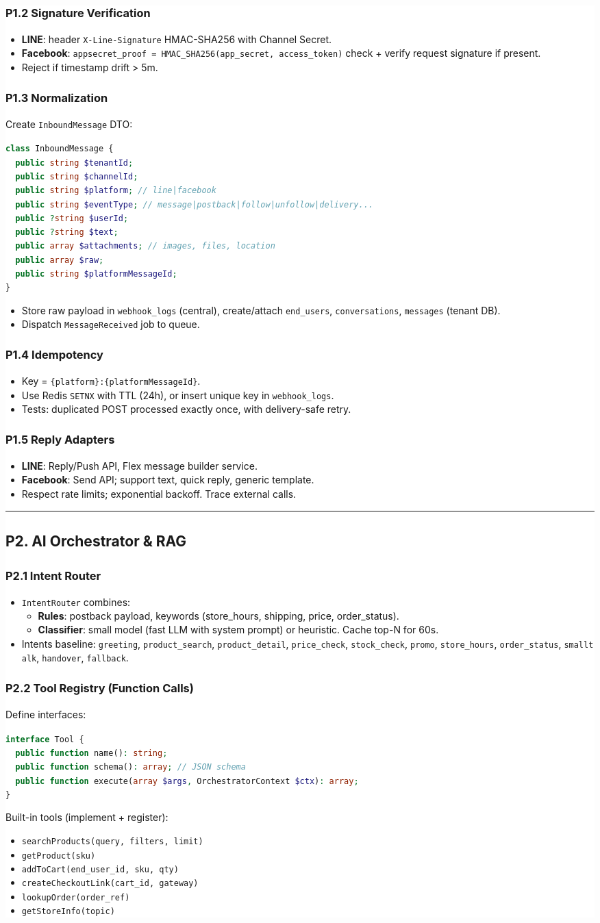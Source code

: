 ### P1.2 Signature Verification
- **LINE**: header `X-Line-Signature` HMAC-SHA256 with Channel Secret.
- **Facebook**: `appsecret_proof = HMAC_SHA256(app_secret, access_token)` check + verify request signature if present.
- Reject if timestamp drift > 5m.

### P1.3 Normalization
Create `InboundMessage` DTO:
```php
class InboundMessage {
  public string $tenantId;
  public string $channelId;
  public string $platform; // line|facebook
  public string $eventType; // message|postback|follow|unfollow|delivery...
  public ?string $userId;
  public ?string $text;
  public array $attachments; // images, files, location
  public array $raw;
  public string $platformMessageId;
}
```
- Store raw payload in `webhook_logs` (central), create/attach `end_users`, `conversations`, `messages` (tenant DB).
- Dispatch `MessageReceived` job to queue.

### P1.4 Idempotency
- Key = `{platform}:{platformMessageId}`.
- Use Redis `SETNX` with TTL (24h), or insert unique key in `webhook_logs`.
- Tests: duplicated POST processed exactly once, with delivery-safe retry.

### P1.5 Reply Adapters
- **LINE**: Reply/Push API, Flex message builder service.
- **Facebook**: Send API; support text, quick reply, generic template.
- Respect rate limits; exponential backoff. Trace external calls.

---

## P2. AI Orchestrator & RAG

### P2.1 Intent Router
- `IntentRouter` combines:
  - **Rules**: postback payload, keywords (store_hours, shipping, price, order_status).
  - **Classifier**: small model (fast LLM with system prompt) or heuristic. Cache top-N for 60s.
- Intents baseline: `greeting`, `product_search`, `product_detail`, `price_check`, `stock_check`, `promo`, `store_hours`, `order_status`, `smalltalk`, `handover`, `fallback`.

### P2.2 Tool Registry (Function Calls)
Define interfaces:
```php
interface Tool {
  public function name(): string;
  public function schema(): array; // JSON schema
  public function execute(array $args, OrchestratorContext $ctx): array;
}
```
Built-in tools (implement + register):
- `searchProducts(query, filters, limit)`
- `getProduct(sku)`
- `addToCart(end_user_id, sku, qty)`
- `createCheckoutLink(cart_id, gateway)`
- `lookupOrder(order_ref)`
- `getStoreInfo(topic)`